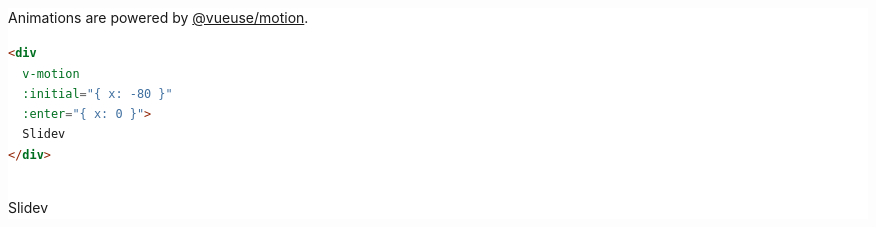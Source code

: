 Animations are powered by [@vueuse/motion](https://motion.vueuse.org/).

```html
<div
  v-motion
  :initial="{ x: -80 }"
  :enter="{ x: 0 }">
  Slidev
</div>
```

<div class="w-60 relative mt-6">
  <div class="relative w-40 h-40">
    <img
      v-motion
      :initial="{ x: 800, y: -100, scale: 1.5, rotate: -50 }"
      :enter="final"
      class="absolute top-0 left-0 right-0 bottom-0"
      src="https://sli.dev/logo-square.png"
      alt=""
    />
    <img
      v-motion
      :initial="{ y: 500, x: -100, scale: 2 }"
      :enter="final"
      class="absolute top-0 left-0 right-0 bottom-0"
      src="https://sli.dev/logo-circle.png"
      alt=""
    />
    <img
      v-motion
      :initial="{ x: 600, y: 400, scale: 2, rotate: 100 }"
      :enter="final"
      class="absolute top-0 left-0 right-0 bottom-0"
      src="https://sli.dev/logo-triangle.png"
      alt=""
    />
  </div>

  <div
    class="text-5xl absolute top-14 left-40 text-[#2B90B6] -z-1"
    v-motion
    :initial="{ x: -80, opacity: 0}"
    :enter="{ x: 0, opacity: 1, transition: { delay: 2000, duration: 1000 } }">
    Slidev
  </div>
</div>


<script setup lang="ts">
const final = {
  x: 0,
  y: 0,
  rotate: 0,
  scale: 1,
  transition: {
    type: 'spring',
    damping: 10,
    stiffness: 20,
    mass: 2
  }
}
</script>


[^1]: [Learn More](https://sli.dev/guide/syntax.html#line-highlighting)